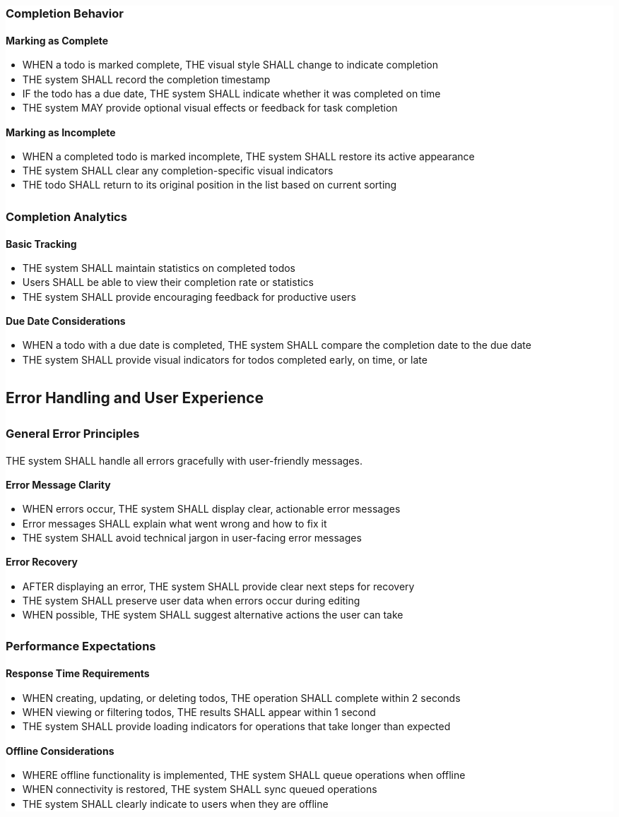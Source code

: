 ### Completion Behavior

**Marking as Complete**
- WHEN a todo is marked complete, THE visual style SHALL change to indicate completion
- THE system SHALL record the completion timestamp
- IF the todo has a due date, THE system SHALL indicate whether it was completed on time
- THE system MAY provide optional visual effects or feedback for task completion

**Marking as Incomplete**
- WHEN a completed todo is marked incomplete, THE system SHALL restore its active appearance
- THE system SHALL clear any completion-specific visual indicators
- THE todo SHALL return to its original position in the list based on current sorting

### Completion Analytics

**Basic Tracking**
- THE system SHALL maintain statistics on completed todos
- Users SHALL be able to view their completion rate or statistics
- THE system SHALL provide encouraging feedback for productive users

**Due Date Considerations**
- WHEN a todo with a due date is completed, THE system SHALL compare the completion date to the due date
- THE system SHALL provide visual indicators for todos completed early, on time, or late

## Error Handling and User Experience

### General Error Principles

THE system SHALL handle all errors gracefully with user-friendly messages.

**Error Message Clarity**
- WHEN errors occur, THE system SHALL display clear, actionable error messages
- Error messages SHALL explain what went wrong and how to fix it
- THE system SHALL avoid technical jargon in user-facing error messages

**Error Recovery**
- AFTER displaying an error, THE system SHALL provide clear next steps for recovery
- THE system SHALL preserve user data when errors occur during editing
- WHEN possible, THE system SHALL suggest alternative actions the user can take

### Performance Expectations

**Response Time Requirements**
- WHEN creating, updating, or deleting todos, THE operation SHALL complete within 2 seconds
- WHEN viewing or filtering todos, THE results SHALL appear within 1 second
- THE system SHALL provide loading indicators for operations that take longer than expected

**Offline Considerations**
- WHERE offline functionality is implemented, THE system SHALL queue operations when offline
- WHEN connectivity is restored, THE system SHALL sync queued operations
- THE system SHALL clearly indicate to users when they are offline

